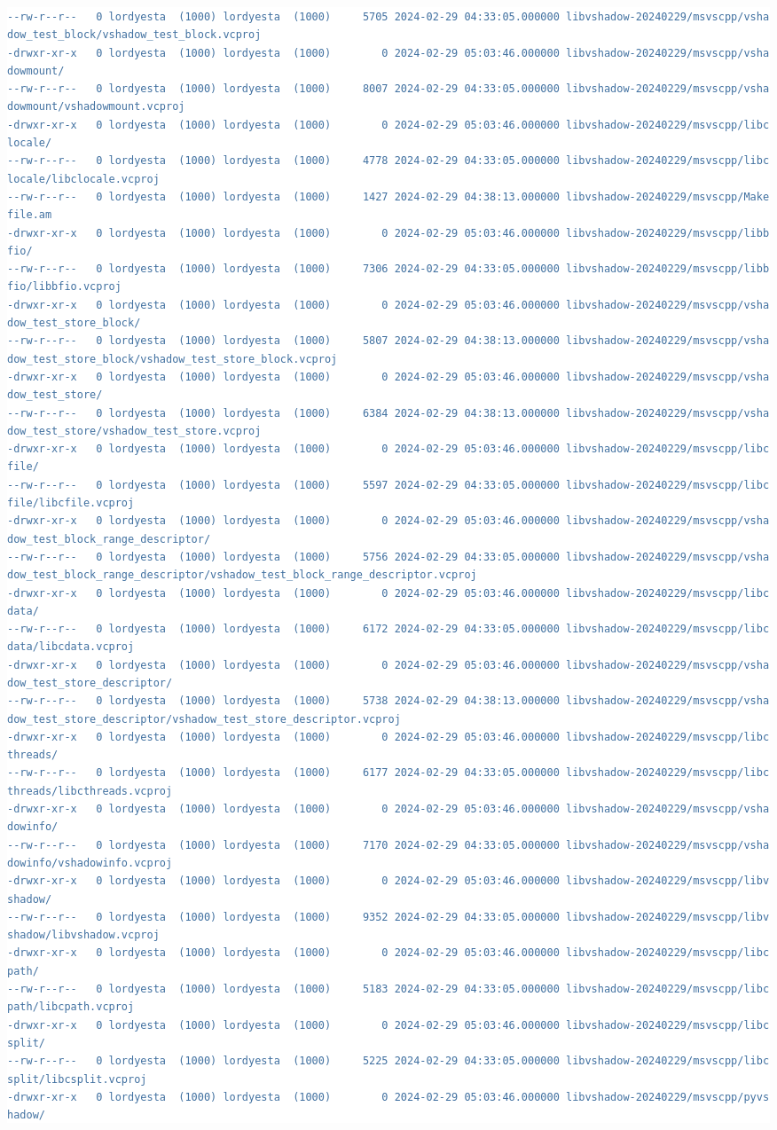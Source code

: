 ```diff
--rw-r--r--   0 lordyesta  (1000) lordyesta  (1000)     5705 2024-02-29 04:33:05.000000 libvshadow-20240229/msvscpp/vshadow_test_block/vshadow_test_block.vcproj
-drwxr-xr-x   0 lordyesta  (1000) lordyesta  (1000)        0 2024-02-29 05:03:46.000000 libvshadow-20240229/msvscpp/vshadowmount/
--rw-r--r--   0 lordyesta  (1000) lordyesta  (1000)     8007 2024-02-29 04:33:05.000000 libvshadow-20240229/msvscpp/vshadowmount/vshadowmount.vcproj
-drwxr-xr-x   0 lordyesta  (1000) lordyesta  (1000)        0 2024-02-29 05:03:46.000000 libvshadow-20240229/msvscpp/libclocale/
--rw-r--r--   0 lordyesta  (1000) lordyesta  (1000)     4778 2024-02-29 04:33:05.000000 libvshadow-20240229/msvscpp/libclocale/libclocale.vcproj
--rw-r--r--   0 lordyesta  (1000) lordyesta  (1000)     1427 2024-02-29 04:38:13.000000 libvshadow-20240229/msvscpp/Makefile.am
-drwxr-xr-x   0 lordyesta  (1000) lordyesta  (1000)        0 2024-02-29 05:03:46.000000 libvshadow-20240229/msvscpp/libbfio/
--rw-r--r--   0 lordyesta  (1000) lordyesta  (1000)     7306 2024-02-29 04:33:05.000000 libvshadow-20240229/msvscpp/libbfio/libbfio.vcproj
-drwxr-xr-x   0 lordyesta  (1000) lordyesta  (1000)        0 2024-02-29 05:03:46.000000 libvshadow-20240229/msvscpp/vshadow_test_store_block/
--rw-r--r--   0 lordyesta  (1000) lordyesta  (1000)     5807 2024-02-29 04:38:13.000000 libvshadow-20240229/msvscpp/vshadow_test_store_block/vshadow_test_store_block.vcproj
-drwxr-xr-x   0 lordyesta  (1000) lordyesta  (1000)        0 2024-02-29 05:03:46.000000 libvshadow-20240229/msvscpp/vshadow_test_store/
--rw-r--r--   0 lordyesta  (1000) lordyesta  (1000)     6384 2024-02-29 04:38:13.000000 libvshadow-20240229/msvscpp/vshadow_test_store/vshadow_test_store.vcproj
-drwxr-xr-x   0 lordyesta  (1000) lordyesta  (1000)        0 2024-02-29 05:03:46.000000 libvshadow-20240229/msvscpp/libcfile/
--rw-r--r--   0 lordyesta  (1000) lordyesta  (1000)     5597 2024-02-29 04:33:05.000000 libvshadow-20240229/msvscpp/libcfile/libcfile.vcproj
-drwxr-xr-x   0 lordyesta  (1000) lordyesta  (1000)        0 2024-02-29 05:03:46.000000 libvshadow-20240229/msvscpp/vshadow_test_block_range_descriptor/
--rw-r--r--   0 lordyesta  (1000) lordyesta  (1000)     5756 2024-02-29 04:33:05.000000 libvshadow-20240229/msvscpp/vshadow_test_block_range_descriptor/vshadow_test_block_range_descriptor.vcproj
-drwxr-xr-x   0 lordyesta  (1000) lordyesta  (1000)        0 2024-02-29 05:03:46.000000 libvshadow-20240229/msvscpp/libcdata/
--rw-r--r--   0 lordyesta  (1000) lordyesta  (1000)     6172 2024-02-29 04:33:05.000000 libvshadow-20240229/msvscpp/libcdata/libcdata.vcproj
-drwxr-xr-x   0 lordyesta  (1000) lordyesta  (1000)        0 2024-02-29 05:03:46.000000 libvshadow-20240229/msvscpp/vshadow_test_store_descriptor/
--rw-r--r--   0 lordyesta  (1000) lordyesta  (1000)     5738 2024-02-29 04:38:13.000000 libvshadow-20240229/msvscpp/vshadow_test_store_descriptor/vshadow_test_store_descriptor.vcproj
-drwxr-xr-x   0 lordyesta  (1000) lordyesta  (1000)        0 2024-02-29 05:03:46.000000 libvshadow-20240229/msvscpp/libcthreads/
--rw-r--r--   0 lordyesta  (1000) lordyesta  (1000)     6177 2024-02-29 04:33:05.000000 libvshadow-20240229/msvscpp/libcthreads/libcthreads.vcproj
-drwxr-xr-x   0 lordyesta  (1000) lordyesta  (1000)        0 2024-02-29 05:03:46.000000 libvshadow-20240229/msvscpp/vshadowinfo/
--rw-r--r--   0 lordyesta  (1000) lordyesta  (1000)     7170 2024-02-29 04:33:05.000000 libvshadow-20240229/msvscpp/vshadowinfo/vshadowinfo.vcproj
-drwxr-xr-x   0 lordyesta  (1000) lordyesta  (1000)        0 2024-02-29 05:03:46.000000 libvshadow-20240229/msvscpp/libvshadow/
--rw-r--r--   0 lordyesta  (1000) lordyesta  (1000)     9352 2024-02-29 04:33:05.000000 libvshadow-20240229/msvscpp/libvshadow/libvshadow.vcproj
-drwxr-xr-x   0 lordyesta  (1000) lordyesta  (1000)        0 2024-02-29 05:03:46.000000 libvshadow-20240229/msvscpp/libcpath/
--rw-r--r--   0 lordyesta  (1000) lordyesta  (1000)     5183 2024-02-29 04:33:05.000000 libvshadow-20240229/msvscpp/libcpath/libcpath.vcproj
-drwxr-xr-x   0 lordyesta  (1000) lordyesta  (1000)        0 2024-02-29 05:03:46.000000 libvshadow-20240229/msvscpp/libcsplit/
--rw-r--r--   0 lordyesta  (1000) lordyesta  (1000)     5225 2024-02-29 04:33:05.000000 libvshadow-20240229/msvscpp/libcsplit/libcsplit.vcproj
-drwxr-xr-x   0 lordyesta  (1000) lordyesta  (1000)        0 2024-02-29 05:03:46.000000 libvshadow-20240229/msvscpp/pyvshadow/
```
